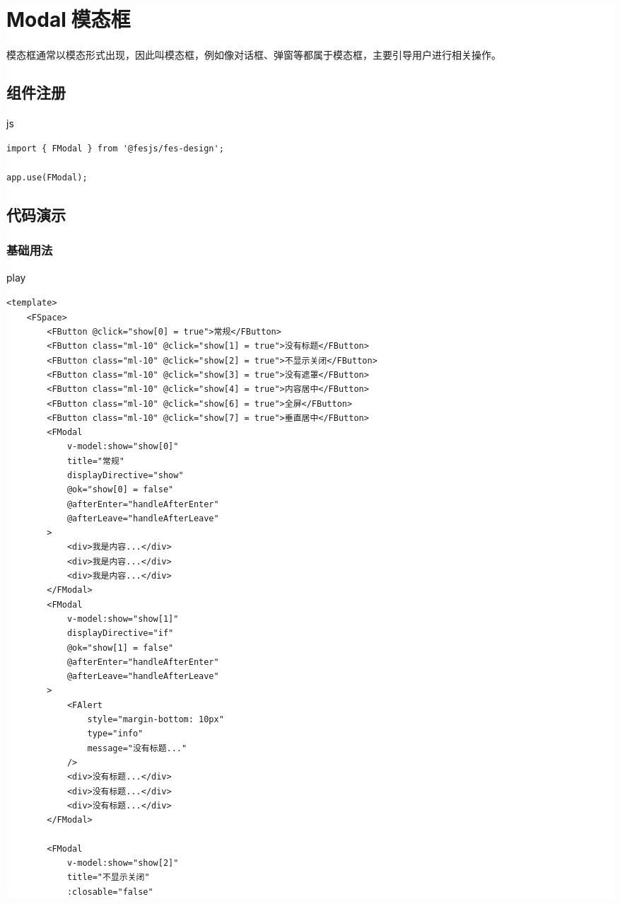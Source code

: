 # Modal 模态框 [​]()

模态框通常以模态形式出现，因此叫模态框，例如像对话框、弹窗等都属于模态框，主要引导用户进行相关操作。

## 组件注册 [​]()

js

```
import { FModal } from '@fesjs/fes-design';

app.use(FModal);
```

## 代码演示 [​]()

### 基础用法 [​]()

play

```
<template>
    <FSpace>
        <FButton @click="show[0] = true">常规</FButton>
        <FButton class="ml-10" @click="show[1] = true">没有标题</FButton>
        <FButton class="ml-10" @click="show[2] = true">不显示关闭</FButton>
        <FButton class="ml-10" @click="show[3] = true">没有遮罩</FButton>
        <FButton class="ml-10" @click="show[4] = true">内容居中</FButton>
        <FButton class="ml-10" @click="show[6] = true">全屏</FButton>
        <FButton class="ml-10" @click="show[7] = true">垂直居中</FButton>
        <FModal
            v-model:show="show[0]"
            title="常规"
            displayDirective="show"
            @ok="show[0] = false"
            @afterEnter="handleAfterEnter"
            @afterLeave="handleAfterLeave"
        >
            <div>我是内容...</div>
            <div>我是内容...</div>
            <div>我是内容...</div>
        </FModal>
        <FModal
            v-model:show="show[1]"
            displayDirective="if"
            @ok="show[1] = false"
            @afterEnter="handleAfterEnter"
            @afterLeave="handleAfterLeave"
        >
            <FAlert
                style="margin-bottom: 10px"
                type="info"
                message="没有标题..."
            />
            <div>没有标题...</div>
            <div>没有标题...</div>
            <div>没有标题...</div>
        </FModal>

        <FModal
            v-model:show="show[2]"
            title="不显示关闭"
            :closable="false"
```